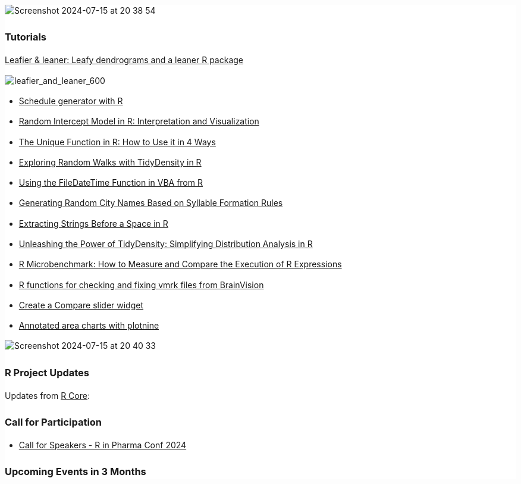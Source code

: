 <img width="1334" alt="Screenshot 2024-07-15 at 20 38 54" src="https://github.com/user-attachments/assets/beeff54f-0ee5-4745-91f4-b89433c06e7f">

### Tutorials

[Leafier & leaner: Leafy dendrograms and a leaner R package](https://www.quantumjitter.com/blog/ggfoundry%200.3.1/)

![leafier_and_leaner_600](https://github.com/rweekly/rweekly.org/assets/32419319/798872bf-42ba-4678-b093-19af75e5e842)

+ [Schedule generator with R](https://tomaztsql.wordpress.com/2024/07/13/schedule-generator-with-r/)

+ [Random Intercept Model in R: Interpretation and Visualization](https://www.marsja.se/random-intercept-model-in-r-interpretation-and-visualization/)

+ [The Unique Function in R: How to Use it in 4 Ways](https://www.marsja.se/the-unique-function-in-r-how-to-use-it-in-4-ways/)

+ [Exploring Random Walks with TidyDensity in R](https://www.spsanderson.com/steveondata/posts/2024-07-11/)
  
+ [Using the FileDateTime Function in VBA from R](https://www.spsanderson.com/steveondata/posts/2024-07-10/)
  
+ [Generating Random City Names Based on Syllable Formation Rules](https://carlosepistats.github.io/blog/posts/random_words/post.html)
  
+ [Extracting Strings Before a Space in R](https://www.spsanderson.com/steveondata/posts/2024-07-09/)
  
+ [Unleashing the Power of TidyDensity: Simplifying Distribution Analysis in R](https://www.spsanderson.com/steveondata/posts/2024-07-08/)

+ [R Microbenchmark: How to Measure and Compare the Execution of R Expressions](https://www.appsilon.com/post/r-microbenchmark)

+ [R functions for checking and fixing vmrk files from BrainVision](https://pablobernabeu.github.io/2024/r-functions-for-checking-and-fixing-vmrk-files-from-brainvision)
  
+ [Create a Compare slider widget](https://walker-data.com/mapgl/reference/compare.html)
  
+ [Annotated area charts with plotnine](https://nrennie.rbind.io/blog/plotnine-annotated-area-chart/)

<img width="611" alt="Screenshot 2024-07-15 at 20 40 33" src="https://github.com/user-attachments/assets/78adc2f2-6b58-4deb-a6ef-b601f3390ac0">



### R Project Updates

Updates from [R Core](http://developer.r-project.org/blosxom.cgi/R-devel/NEWS):

### Call for Participation

+ [Call for Speakers - R in Pharma Conf 2024](https://sessionize.com/rpharma/)

### Upcoming Events in 3 Months
